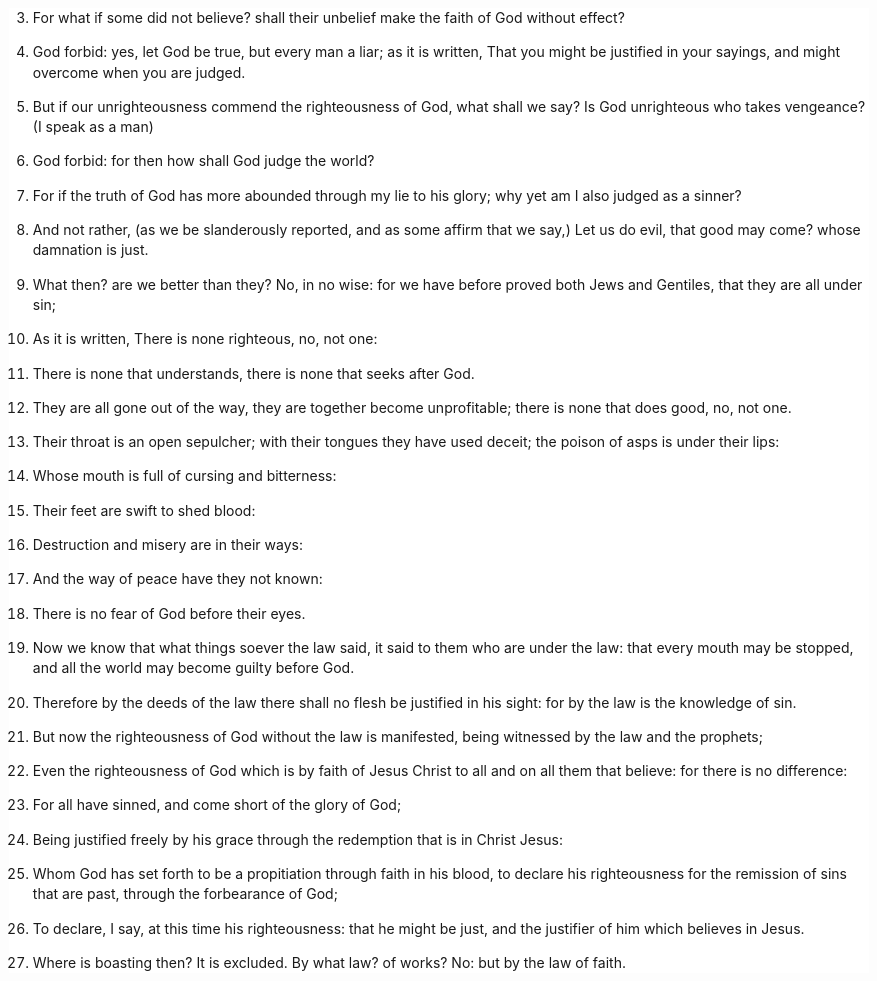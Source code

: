 3. For what if some did not believe? shall their unbelief make the faith of God without effect?

4. God forbid: yes, let God be true, but every man a liar; as it is written, That you might be justified in your sayings, and might overcome when you are judged.

5. But if our unrighteousness commend the righteousness of God, what shall we say? Is God unrighteous who takes vengeance? (I speak as a man)

6. God forbid: for then how shall God judge the world?

7. For if the truth of God has more abounded through my lie to his glory; why yet am I also judged as a sinner?

8. And not rather, (as we be slanderously reported, and as some affirm that we say,) Let us do evil, that good may come? whose damnation is just.

9. What then? are we better than they? No, in no wise: for we have before proved both Jews and Gentiles, that they are all under sin;

10. As it is written, There is none righteous, no, not one:

11. There is none that understands, there is none that seeks after God.

12. They are all gone out of the way, they are together become unprofitable; there is none that does good, no, not one.

13. Their throat is an open sepulcher; with their tongues they have used deceit; the poison of asps is under their lips:

14. Whose mouth is full of cursing and bitterness:

15. Their feet are swift to shed blood:

16. Destruction and misery are in their ways:

17. And the way of peace have they not known:

18. There is no fear of God before their eyes.

19. Now we know that what things soever the law said, it said to them who are under the law: that every mouth may be stopped, and all the world may become guilty before God.

20. Therefore by the deeds of the law there shall no flesh be justified in his sight: for by the law is the knowledge of sin.

21. But now the righteousness of God without the law is manifested, being witnessed by the law and the prophets;

22. Even the righteousness of God which is by faith of Jesus Christ to all and on all them that believe: for there is no difference:

23. For all have sinned, and come short of the glory of God;

24. Being justified freely by his grace through the redemption that is in Christ Jesus:

25. Whom God has set forth to be a propitiation through faith in his blood, to declare his righteousness for the remission of sins that are past, through the forbearance of God;

26. To declare, I say, at this time his righteousness: that he might be just, and the justifier of him which believes in Jesus.

27. Where is boasting then? It is excluded. By what law? of works? No: but by the law of faith.
